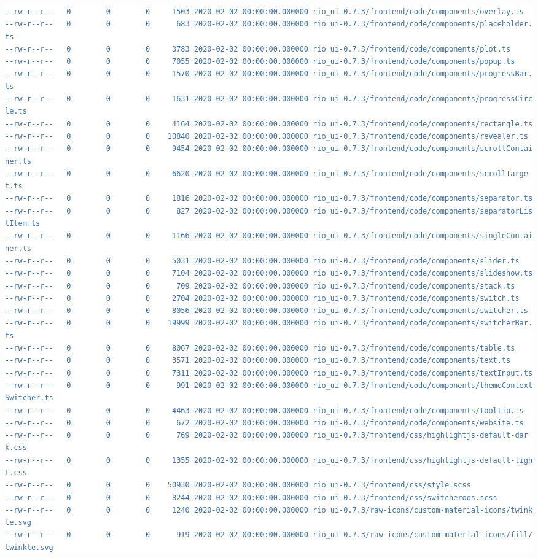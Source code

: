 ```diff
--rw-r--r--   0        0        0     1503 2020-02-02 00:00:00.000000 rio_ui-0.7.3/frontend/code/components/overlay.ts
--rw-r--r--   0        0        0      683 2020-02-02 00:00:00.000000 rio_ui-0.7.3/frontend/code/components/placeholder.ts
--rw-r--r--   0        0        0     3783 2020-02-02 00:00:00.000000 rio_ui-0.7.3/frontend/code/components/plot.ts
--rw-r--r--   0        0        0     7055 2020-02-02 00:00:00.000000 rio_ui-0.7.3/frontend/code/components/popup.ts
--rw-r--r--   0        0        0     1570 2020-02-02 00:00:00.000000 rio_ui-0.7.3/frontend/code/components/progressBar.ts
--rw-r--r--   0        0        0     1631 2020-02-02 00:00:00.000000 rio_ui-0.7.3/frontend/code/components/progressCircle.ts
--rw-r--r--   0        0        0     4164 2020-02-02 00:00:00.000000 rio_ui-0.7.3/frontend/code/components/rectangle.ts
--rw-r--r--   0        0        0    10840 2020-02-02 00:00:00.000000 rio_ui-0.7.3/frontend/code/components/revealer.ts
--rw-r--r--   0        0        0     9454 2020-02-02 00:00:00.000000 rio_ui-0.7.3/frontend/code/components/scrollContainer.ts
--rw-r--r--   0        0        0     6620 2020-02-02 00:00:00.000000 rio_ui-0.7.3/frontend/code/components/scrollTarget.ts
--rw-r--r--   0        0        0     1816 2020-02-02 00:00:00.000000 rio_ui-0.7.3/frontend/code/components/separator.ts
--rw-r--r--   0        0        0      827 2020-02-02 00:00:00.000000 rio_ui-0.7.3/frontend/code/components/separatorListItem.ts
--rw-r--r--   0        0        0     1166 2020-02-02 00:00:00.000000 rio_ui-0.7.3/frontend/code/components/singleContainer.ts
--rw-r--r--   0        0        0     5031 2020-02-02 00:00:00.000000 rio_ui-0.7.3/frontend/code/components/slider.ts
--rw-r--r--   0        0        0     7104 2020-02-02 00:00:00.000000 rio_ui-0.7.3/frontend/code/components/slideshow.ts
--rw-r--r--   0        0        0      709 2020-02-02 00:00:00.000000 rio_ui-0.7.3/frontend/code/components/stack.ts
--rw-r--r--   0        0        0     2704 2020-02-02 00:00:00.000000 rio_ui-0.7.3/frontend/code/components/switch.ts
--rw-r--r--   0        0        0     8056 2020-02-02 00:00:00.000000 rio_ui-0.7.3/frontend/code/components/switcher.ts
--rw-r--r--   0        0        0    19999 2020-02-02 00:00:00.000000 rio_ui-0.7.3/frontend/code/components/switcherBar.ts
--rw-r--r--   0        0        0     8067 2020-02-02 00:00:00.000000 rio_ui-0.7.3/frontend/code/components/table.ts
--rw-r--r--   0        0        0     3571 2020-02-02 00:00:00.000000 rio_ui-0.7.3/frontend/code/components/text.ts
--rw-r--r--   0        0        0     7311 2020-02-02 00:00:00.000000 rio_ui-0.7.3/frontend/code/components/textInput.ts
--rw-r--r--   0        0        0      991 2020-02-02 00:00:00.000000 rio_ui-0.7.3/frontend/code/components/themeContextSwitcher.ts
--rw-r--r--   0        0        0     4463 2020-02-02 00:00:00.000000 rio_ui-0.7.3/frontend/code/components/tooltip.ts
--rw-r--r--   0        0        0      672 2020-02-02 00:00:00.000000 rio_ui-0.7.3/frontend/code/components/website.ts
--rw-r--r--   0        0        0      769 2020-02-02 00:00:00.000000 rio_ui-0.7.3/frontend/css/highlightjs-default-dark.css
--rw-r--r--   0        0        0     1355 2020-02-02 00:00:00.000000 rio_ui-0.7.3/frontend/css/highlightjs-default-light.css
--rw-r--r--   0        0        0    50930 2020-02-02 00:00:00.000000 rio_ui-0.7.3/frontend/css/style.scss
--rw-r--r--   0        0        0     8244 2020-02-02 00:00:00.000000 rio_ui-0.7.3/frontend/css/switcheroos.scss
--rw-r--r--   0        0        0     1240 2020-02-02 00:00:00.000000 rio_ui-0.7.3/raw-icons/custom-material-icons/twinkle.svg
--rw-r--r--   0        0        0      919 2020-02-02 00:00:00.000000 rio_ui-0.7.3/raw-icons/custom-material-icons/fill/twinkle.svg
```